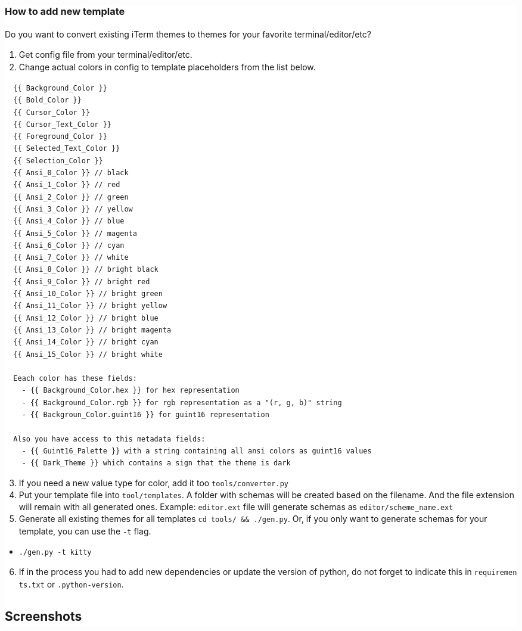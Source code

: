 ### How to add new template

Do you want to convert existing iTerm themes to themes for your favorite terminal/editor/etc?

1. Get config file from your terminal/editor/etc.
2. Change actual colors in config to template placeholders from the list below.
```
  {{ Background_Color }}
  {{ Bold_Color }}
  {{ Cursor_Color }}
  {{ Cursor_Text_Color }}
  {{ Foreground_Color }}
  {{ Selected_Text_Color }}
  {{ Selection_Color }}
  {{ Ansi_0_Color }} // black
  {{ Ansi_1_Color }} // red
  {{ Ansi_2_Color }} // green
  {{ Ansi_3_Color }} // yellow
  {{ Ansi_4_Color }} // blue
  {{ Ansi_5_Color }} // magenta
  {{ Ansi_6_Color }} // cyan
  {{ Ansi_7_Color }} // white
  {{ Ansi_8_Color }} // bright black
  {{ Ansi_9_Color }} // bright red
  {{ Ansi_10_Color }} // bright green
  {{ Ansi_11_Color }} // bright yellow
  {{ Ansi_12_Color }} // bright blue
  {{ Ansi_13_Color }} // bright magenta
  {{ Ansi_14_Color }} // bright cyan
  {{ Ansi_15_Color }} // bright white

  Eeach color has these fields:
    - {{ Background_Color.hex }} for hex representation
    - {{ Background_Color.rgb }} for rgb representation as a "(r, g, b)" string
    - {{ Backgroun_Color.guint16 }} for guint16 representation

  Also you have access to this metadata fields:
    - {{ Guint16_Palette }} with a string containing all ansi colors as guint16 values
    - {{ Dark_Theme }} which contains a sign that the theme is dark
```
3. If you need a new value type for color, add it too `tools/converter.py`
4. Put your template file into `tool/templates`. A folder with schemas will be created based on the filename. And the file extension will remain with all generated ones. Example: `editor.ext` file will generate schemas as `editor/scheme_name.ext`
5. Generate all existing themes for all templates `cd tools/ && ./gen.py`. Or, if you only want to generate schemas for your template, you can use the `-t` flag.
  - `./gen.py -t kitty`
6. If in the process you had to add new dependencies or update the version of python, do not forget to indicate this in `requirements.txt` or `.python-version`.

## Screenshots
